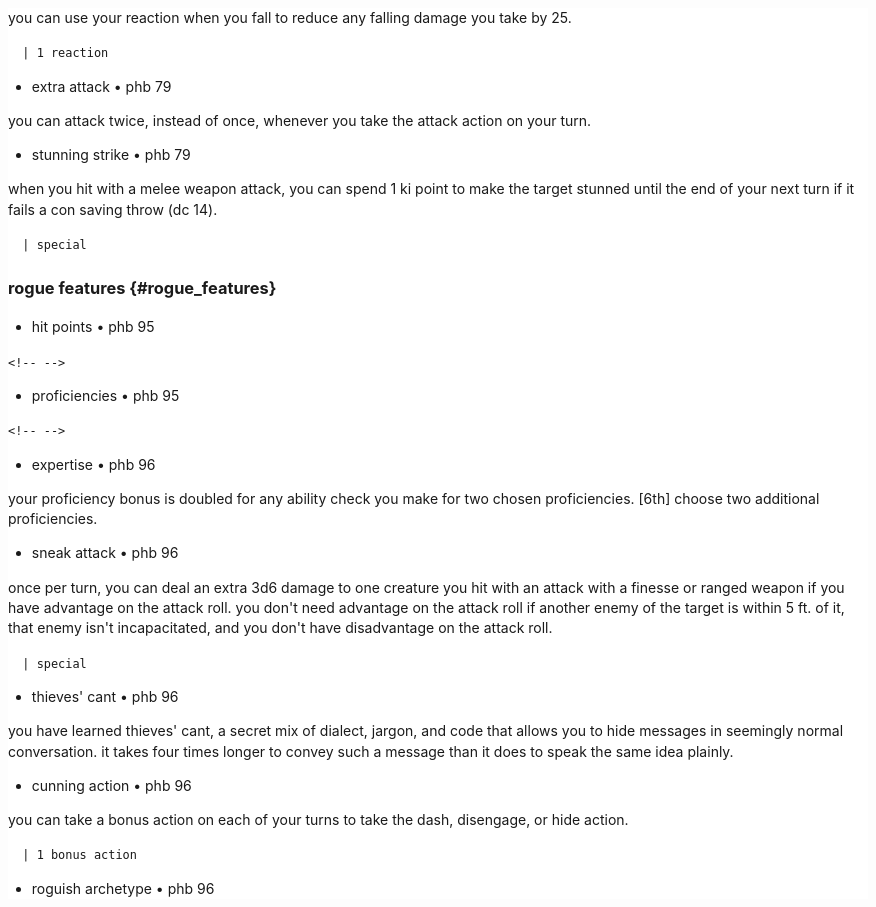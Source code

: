you can use your reaction when you fall to reduce any falling damage you
take by 25.

`  | 1 reaction`

-   extra attack • phb 79

you can attack twice, instead of once, whenever you take the attack
action on your turn.

-   stunning strike • phb 79

when you hit with a melee weapon attack, you can spend 1 ki point to
make the target stunned until the end of your next turn if it fails a
con saving throw (dc 14).

`  | special `

### rogue features {#rogue_features}

-   hit points • phb 95

```{=html}
<!-- -->
```
-   proficiencies • phb 95

```{=html}
<!-- -->
```
-   expertise • phb 96

your proficiency bonus is doubled for any ability check you make for two
chosen proficiencies. \[6th\] choose two additional proficiencies.

-   sneak attack • phb 96

once per turn, you can deal an extra 3d6 damage to one creature you hit
with an attack with a finesse or ranged weapon if you have advantage on
the attack roll. you don't need advantage on the attack roll if another
enemy of the target is within 5 ft. of it, that enemy isn't
incapacitated, and you don't have disadvantage on the attack roll.

`  | special `

-   thieves' cant • phb 96

you have learned thieves' cant, a secret mix of dialect, jargon, and
code that allows you to hide messages in seemingly normal conversation.
it takes four times longer to convey such a message than it does to
speak the same idea plainly.

-   cunning action • phb 96

you can take a bonus action on each of your turns to take the dash,
disengage, or hide action.

`  | 1 bonus action `

-   roguish archetype • phb 96
